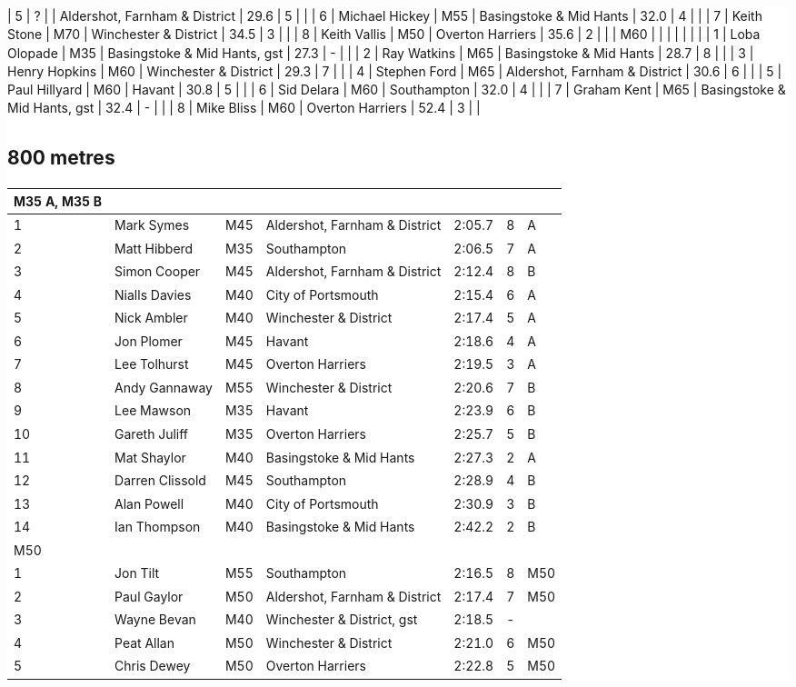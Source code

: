 | 5 | ? |  | Aldershot, Farnham \& District | 29\.6 | 5 |  |
| 6 | Michael Hickey | M55 | Basingstoke \& Mid Hants | 32\.0 | 4 |  |
| 7 | Keith Stone | M70 | Winchester \& District | 34\.5 | 3 |  |
| 8 | Keith Vallis | M50 | Overton Harriers | 35\.6 | 2 |  |
| M60 | | | | | | |
| 1 | Loba Olopade | M35 | Basingstoke \& Mid Hants, gst | 27\.3 | \- |  |
| 2 | Ray Watkins | M65 | Basingstoke \& Mid Hants | 28\.7 | 8 |  |
| 3 | Henry Hopkins | M60 | Winchester \& District | 29\.3 | 7 |  |
| 4 | Stephen Ford | M65 | Aldershot, Farnham \& District | 30\.6 | 6 |  |
| 5 | Paul Hillyard | M60 | Havant | 30\.8 | 5 |  |
| 6 | Sid Delara | M60 | Southampton | 32\.0 | 4 |  |
| 7 | Graham Kent | M65 | Basingstoke \& Mid Hants, gst | 32\.4 | \- |  |
| 8 | Mike Bliss | M60 | Overton Harriers | 52\.4 | 3 |  |

800 metres
----------



| M35 A, M35 B | | | | | | |
| --- | --- | --- | --- | --- | --- | --- |
| 1 | Mark Symes | M45 | Aldershot, Farnham \& District | 2:05\.7 | 8 | A |
| 2 | Matt Hibberd | M35 | Southampton | 2:06\.5 | 7 | A |
| 3 | Simon Cooper | M45 | Aldershot, Farnham \& District | 2:12\.4 | 8 | B |
| 4 | Nialls Davies | M40 | City of Portsmouth | 2:15\.4 | 6 | A |
| 5 | Nick Ambler | M40 | Winchester \& District | 2:17\.4 | 5 | A |
| 6 | Jon Plomer | M45 | Havant | 2:18\.6 | 4 | A |
| 7 | Lee Tolhurst | M45 | Overton Harriers | 2:19\.5 | 3 | A |
| 8 | Andy Gannaway | M55 | Winchester \& District | 2:20\.6 | 7 | B |
| 9 | Lee Mawson | M35 | Havant | 2:23\.9 | 6 | B |
| 10 | Gareth Juliff | M35 | Overton Harriers | 2:25\.7 | 5 | B |
| 11 | Mat Shaylor | M40 | Basingstoke \& Mid Hants | 2:27\.3 | 2 | A |
| 12 | Darren Clissold | M45 | Southampton | 2:28\.9 | 4 | B |
| 13 | Alan Powell | M40 | City of Portsmouth | 2:30\.9 | 3 | B |
| 14 | Ian Thompson | M40 | Basingstoke \& Mid Hants | 2:42\.2 | 2 | B |
| M50 | | | | | | |
| 1 | Jon Tilt | M55 | Southampton | 2:16\.5 | 8 | M50 |
| 2 | Paul Gaylor | M50 | Aldershot, Farnham \& District | 2:17\.4 | 7 | M50 |
| 3 | Wayne Bevan | M40 | Winchester \& District, gst | 2:18\.5 | \- |  |
| 4 | Peat Allan | M50 | Winchester \& District | 2:21\.0 | 6 | M50 |
| 5 | Chris Dewey | M50 | Overton Harriers | 2:22\.8 | 5 | M50 |